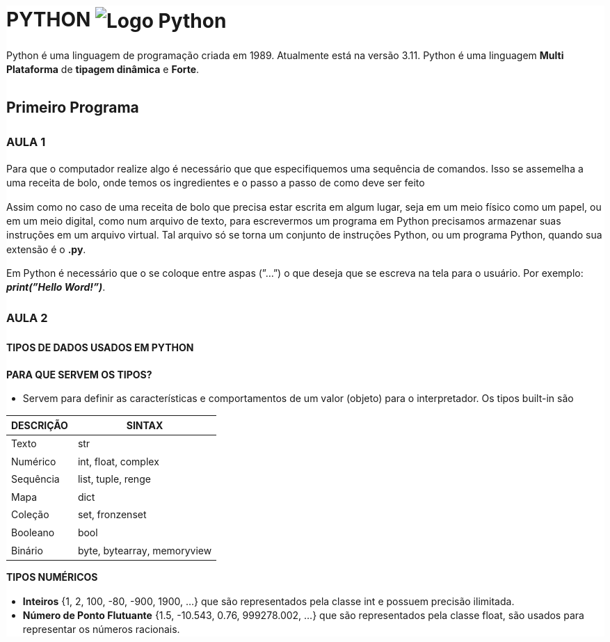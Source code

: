 # PYTHON <img width="50px" align="center" alt="Logo Python" src="https://upload.wikimedia.org/wikipedia/commons/thumb/c/c3/Python-logo-notext.svg/1869px-Python-logo-notext.svg.png">

Python é uma linguagem de programação criada em 1989. Atualmente está na versão 3.11.
Python é uma linguagem **Multi Plataforma** de **tipagem dinâmica** e **Forte**.

## Primeiro Programa

### AULA 1

Para que o computador realize algo é necessário que que especifiquemos uma sequência de comandos. Isso se assemelha a uma receita de bolo, onde temos os ingredientes e o passo a passo de como deve ser feito

Assim como no caso de uma receita de bolo que precisa estar escrita em algum lugar, seja em um meio físico como um papel, ou em um meio digital, como num arquivo de texto, para escrevermos um programa em Python precisamos armazenar suas instruções em um arquivo virtual. Tal arquivo só se torna um conjunto de instruções Python, ou um programa Python, quando sua extensão é o **.py**.
    
Em Python é necessário que o se coloque entre aspas (”…”) o que deseja que se escreva na tela para o usuário. Por exemplo:  ***print(”Hello Word!”)***.


### AULA 2

#### TIPOS DE DADOS USADOS EM PYTHON

**PARA QUE SERVEM OS TIPOS?**
- Servem para definir as características e comportamentos de um valor (objeto) para o interpretador.
Os tipos built-in são

| DESCRIÇÃO | SINTAX                    |
|-----------|---------------------------|
|Texto      |str                        |
|Numérico   |int, float, complex        |
|Sequência  |list, tuple, renge         |
|Mapa       |dict                       |
|Coleção    |set, fronzenset            |
|Booleano   |bool                       |
|Binário    |byte, bytearray, memoryview|

**TIPOS NUMÉRICOS**

- **Inteiros** {1, 2, 100, -80, -900, 1900, …} que são representados pela classe int e possuem precisão ilimitada.
- **Número de Ponto Flutuante** {1.5, -10.543, 0.76, 999278.002, …} que são representados pela classe float, são usados para representar os números racionais.

